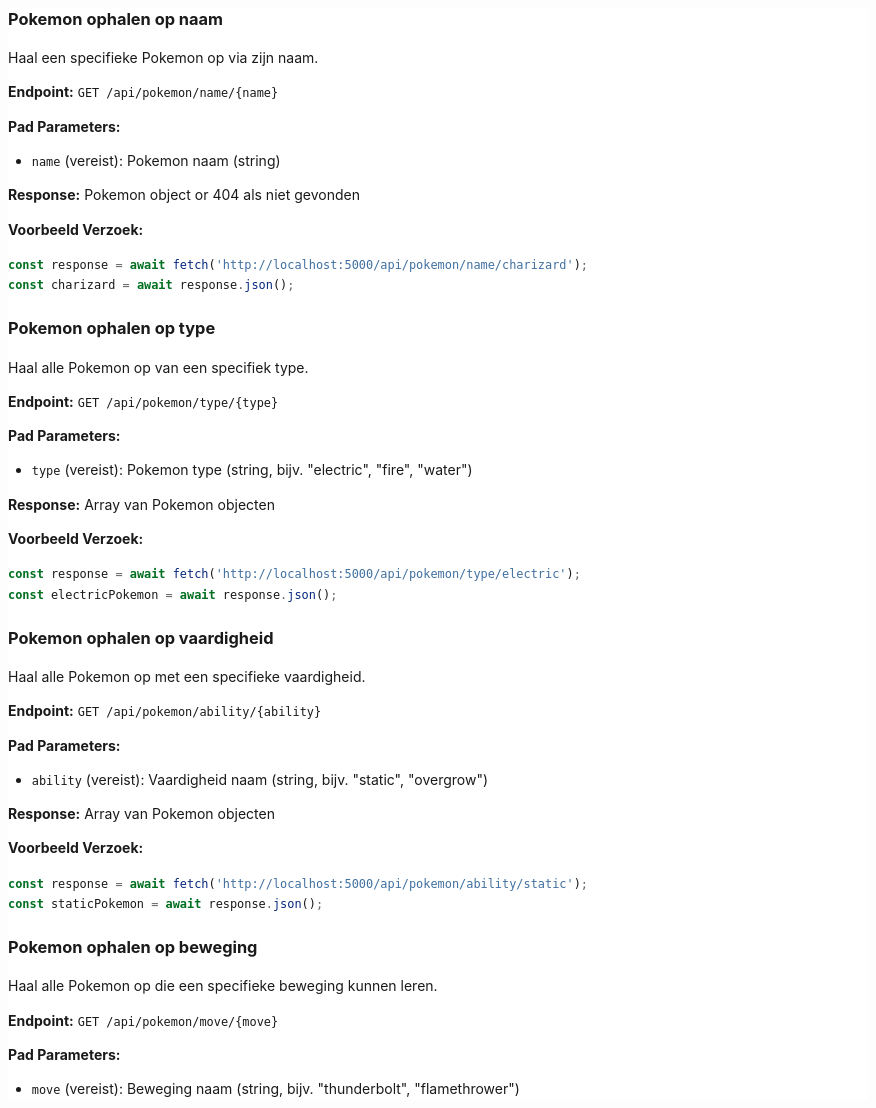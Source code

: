 ### Pokemon ophalen op naam

Haal een specifieke Pokemon op via zijn naam.

**Endpoint:** `GET /api/pokemon/name/{name}`

**Pad Parameters:**
- `name` (vereist): Pokemon naam (string)

**Response:** Pokemon object or 404 als niet gevonden

**Voorbeeld Verzoek:**
```javascript
const response = await fetch('http://localhost:5000/api/pokemon/name/charizard');
const charizard = await response.json();
```

### Pokemon ophalen op type

Haal alle Pokemon op van een specifiek type.

**Endpoint:** `GET /api/pokemon/type/{type}`

**Pad Parameters:**
- `type` (vereist): Pokemon type (string, bijv. "electric", "fire", "water")

**Response:** Array van Pokemon objecten

**Voorbeeld Verzoek:**
```javascript
const response = await fetch('http://localhost:5000/api/pokemon/type/electric');
const electricPokemon = await response.json();
```

### Pokemon ophalen op vaardigheid

Haal alle Pokemon op met een specifieke vaardigheid.

**Endpoint:** `GET /api/pokemon/ability/{ability}`

**Pad Parameters:**
- `ability` (vereist): Vaardigheid naam (string, bijv. "static", "overgrow")

**Response:** Array van Pokemon objecten

**Voorbeeld Verzoek:**
```javascript
const response = await fetch('http://localhost:5000/api/pokemon/ability/static');
const staticPokemon = await response.json();
```

### Pokemon ophalen op beweging

Haal alle Pokemon op die een specifieke beweging kunnen leren.

**Endpoint:** `GET /api/pokemon/move/{move}`

**Pad Parameters:**
- `move` (vereist): Beweging naam (string, bijv. "thunderbolt", "flamethrower")
